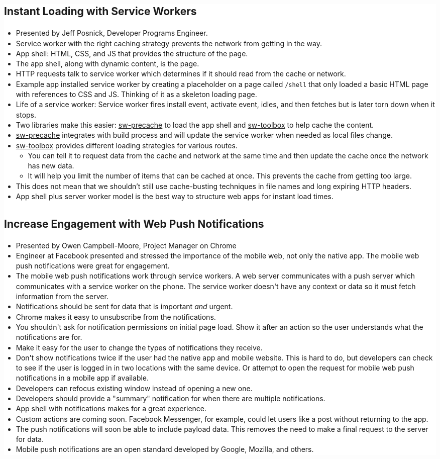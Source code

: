 
## Instant Loading with Service Workers

<iframe width="100%" height="281" src="https://www.youtube.com/embed/jCKZDTtUA2A" frameborder="0" allowfullscreen></iframe>

* Presented by Jeff Posnick, Developer Programs Engineer.
* Service worker with the right caching strategy prevents the network from getting in the way.
* <span class="point">App shell: HTML, CSS, and JS that provides the structure of the page.</span>
* <span class="point">The app shell, along with dynamic content, is the page.</span>
* <span class="point">HTTP requests talk to service worker which determines if it should read from the cache or network.</span>
* Example app installed service worker by creating a placeholder on a page called `/shell` that only loaded a basic HTML page with references to CSS and JS. Thinking of it as a skeleton loading page.
* <span class="point">Life of a service worker: Service worker fires install event, activate event, idles, and then fetches but is later torn down when it stops.</span>
* <span class="point">Two libraries make this easier:</span> [sw-precache](https://github.com/GoogleChrome/sw-precache) to load the app shell and [sw-toolbox](https://github.com/GoogleChrome/sw-toolbox) to help cache the content.
* [sw-precache](https://github.com/GoogleChrome/sw-precache) integrates with build process and will update the service worker when needed as local files change.
* [sw-toolbox](https://github.com/GoogleChrome/sw-toolbox) provides different loading strategies for various routes.
    * You can tell it to request data from the cache and network at the same time and then update the cache once the network has new data.
    * It will help you limit the number of items that can be cached at once. This prevents the cache from getting too large.
* <span class="point">This does not mean that we shouldn’t still use cache-busting techniques in file names and long expiring HTTP headers.</span>
* <span class="point">App shell plus server worker model is the best way to structure web apps for instant load times.</span>


## Increase Engagement with Web Push Notifications

<iframe width="100%" height="281" src="https://www.youtube.com/embed/uh0IASBexdM" frameborder="0" allowfullscreen></iframe>

* Presented by Owen Campbell-Moore, Project Manager on Chrome
* Engineer at Facebook presented and stressed the importance of the mobile web, not only the native app. The mobile web push notifications were great for engagement.
* <span class="point">The mobile web push notifications work through service workers. A web server communicates with a push server which communicates with a service worker on the phone. The service worker doesn't have any context or data so it must fetch information from the server.</span>
* Notifications should be sent for data that is important *and* urgent.
* Chrome makes it easy to unsubscribe from the notifications.
* <span class="point">You shouldn't ask for notification permissions on initial page load. Show it after an action so the user understands what the notifications are for.</span>
* Make it easy for the user to change the types of notifications they receive.
* Don't show notifications twice if the user had the native app and mobile website. This is hard to do, but developers can check to see if the user is logged in in two locations with the same device. Or attempt to open the request for mobile web push notifications in a mobile app if available.
* Developers can refocus existing window instead of opening a new one.
* Developers should provide a "summary" notification for when there are multiple notifications.
* App shell with notifications makes for a great experience.
* <span class="point">Custom actions are coming soon.</span> Facebook Messenger, for example, could let users like a post without returning to the app.
* The push notifications will soon be able to include payload data. This removes the need to make a final request to the server for data.
* <span class="point">Mobile push notifications are an open standard developed by Google, Mozilla, and others.</span>
